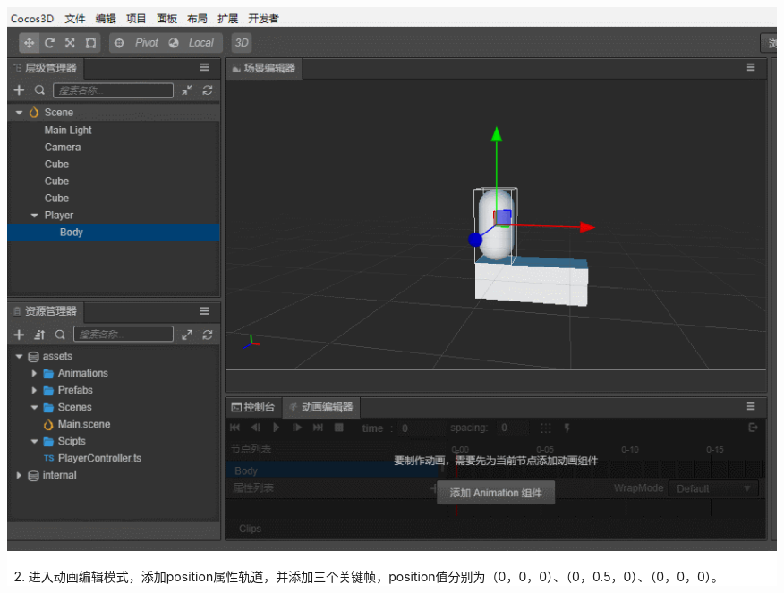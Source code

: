    ![player move](./images/add-animation.gif)

2. 进入动画编辑模式，添加position属性轨道，并添加三个关键帧，position值分别为（0，0，0）、（0，0.5，0）、（0，0，0）。
